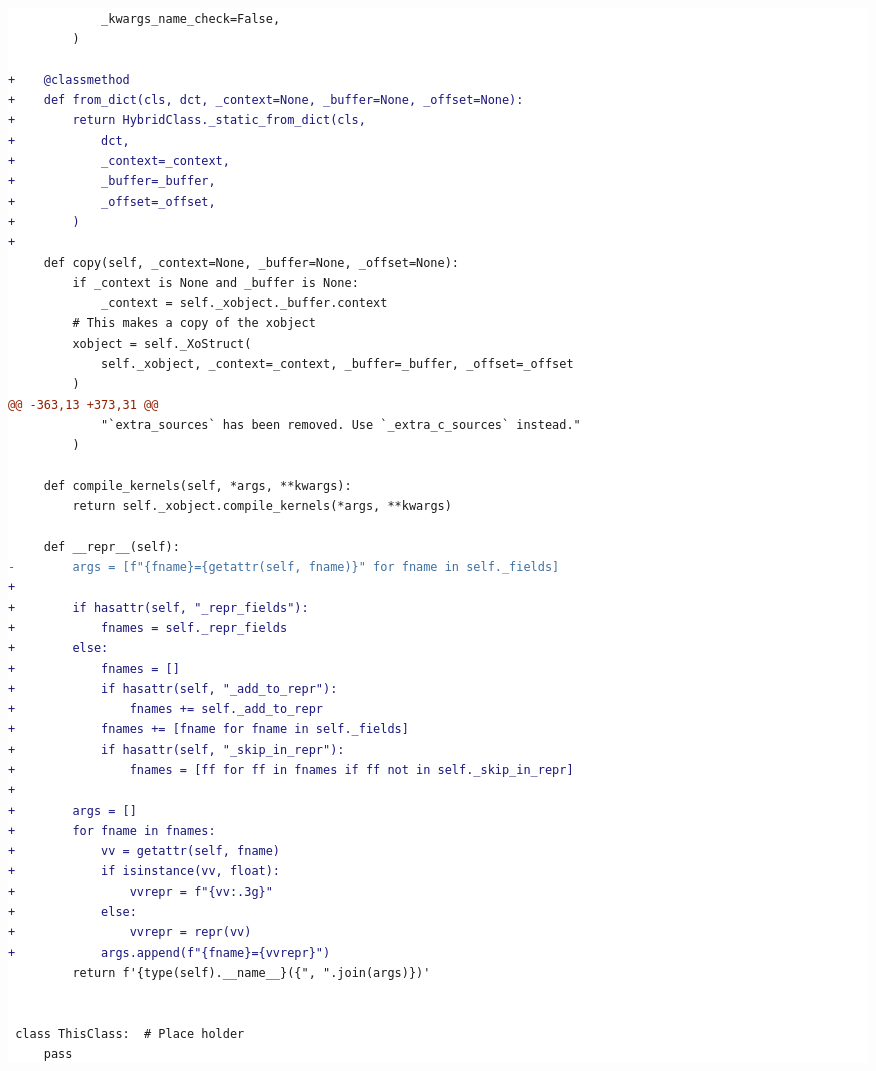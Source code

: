 ```diff
             _kwargs_name_check=False,
         )
 
+    @classmethod
+    def from_dict(cls, dct, _context=None, _buffer=None, _offset=None):
+        return HybridClass._static_from_dict(cls,
+            dct,
+            _context=_context,
+            _buffer=_buffer,
+            _offset=_offset,
+        )
+
     def copy(self, _context=None, _buffer=None, _offset=None):
         if _context is None and _buffer is None:
             _context = self._xobject._buffer.context
         # This makes a copy of the xobject
         xobject = self._XoStruct(
             self._xobject, _context=_context, _buffer=_buffer, _offset=_offset
         )
@@ -363,13 +373,31 @@
             "`extra_sources` has been removed. Use `_extra_c_sources` instead."
         )
 
     def compile_kernels(self, *args, **kwargs):
         return self._xobject.compile_kernels(*args, **kwargs)
 
     def __repr__(self):
-        args = [f"{fname}={getattr(self, fname)}" for fname in self._fields]
+
+        if hasattr(self, "_repr_fields"):
+            fnames = self._repr_fields
+        else:
+            fnames = []
+            if hasattr(self, "_add_to_repr"):
+                fnames += self._add_to_repr
+            fnames += [fname for fname in self._fields]
+            if hasattr(self, "_skip_in_repr"):
+                fnames = [ff for ff in fnames if ff not in self._skip_in_repr]
+
+        args = []
+        for fname in fnames:
+            vv = getattr(self, fname)
+            if isinstance(vv, float):
+                vvrepr = f"{vv:.3g}"
+            else:
+                vvrepr = repr(vv)
+            args.append(f"{fname}={vvrepr}")
         return f'{type(self).__name__}({", ".join(args)})'
 
 
 class ThisClass:  # Place holder
     pass
```
